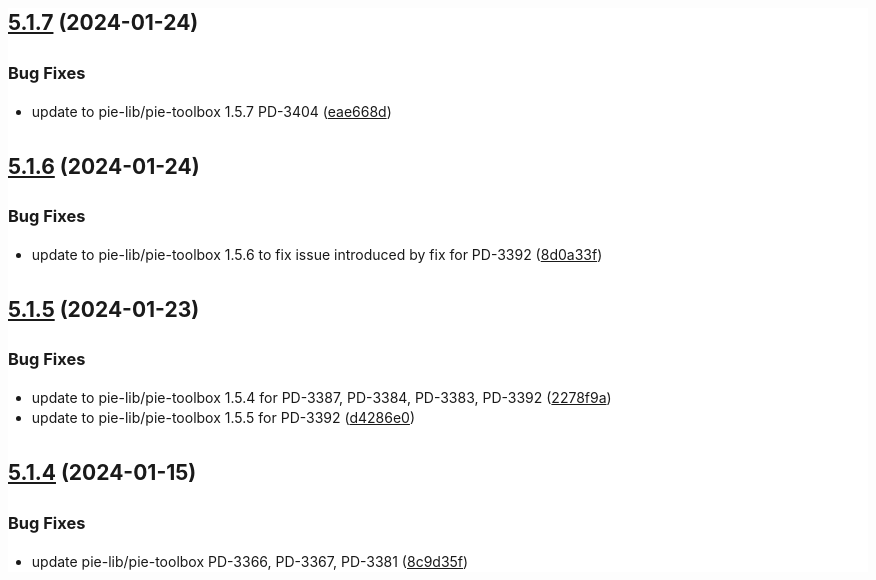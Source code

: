 ## [5.1.7](https://github.com/pie-framework/pie-elements/compare/@pie-element/extended-text-entry-controller@5.1.6...@pie-element/extended-text-entry-controller@5.1.7) (2024-01-24)


### Bug Fixes

* update to pie-lib/pie-toolbox 1.5.7 PD-3404 ([eae668d](https://github.com/pie-framework/pie-elements/commit/eae668d980ef4731af5eceb3e70329b7621a232b))





## [5.1.6](https://github.com/pie-framework/pie-elements/compare/@pie-element/extended-text-entry-controller@5.1.5...@pie-element/extended-text-entry-controller@5.1.6) (2024-01-24)


### Bug Fixes

* update to pie-lib/pie-toolbox 1.5.6 to fix issue introduced by fix for PD-3392 ([8d0a33f](https://github.com/pie-framework/pie-elements/commit/8d0a33f51a5ebe442eb824749cb419bf23c44d28))





## [5.1.5](https://github.com/pie-framework/pie-elements/compare/@pie-element/extended-text-entry-controller@5.1.4...@pie-element/extended-text-entry-controller@5.1.5) (2024-01-23)


### Bug Fixes

* update to pie-lib/pie-toolbox 1.5.4 for PD-3387, PD-3384, PD-3383, PD-3392 ([2278f9a](https://github.com/pie-framework/pie-elements/commit/2278f9a3fdf1bc89ab590f240d926a857339179e))
* update to pie-lib/pie-toolbox 1.5.5 for PD-3392 ([d4286e0](https://github.com/pie-framework/pie-elements/commit/d4286e08a060a73e6de098f87173baaaa88cc997))





## [5.1.4](https://github.com/pie-framework/pie-elements/compare/@pie-element/extended-text-entry-controller@5.1.3...@pie-element/extended-text-entry-controller@5.1.4) (2024-01-15)


### Bug Fixes

* update pie-lib/pie-toolbox PD-3366, PD-3367, PD-3381 ([8c9d35f](https://github.com/pie-framework/pie-elements/commit/8c9d35ff6f0dad1a161d6a2dba203a169169e562))

